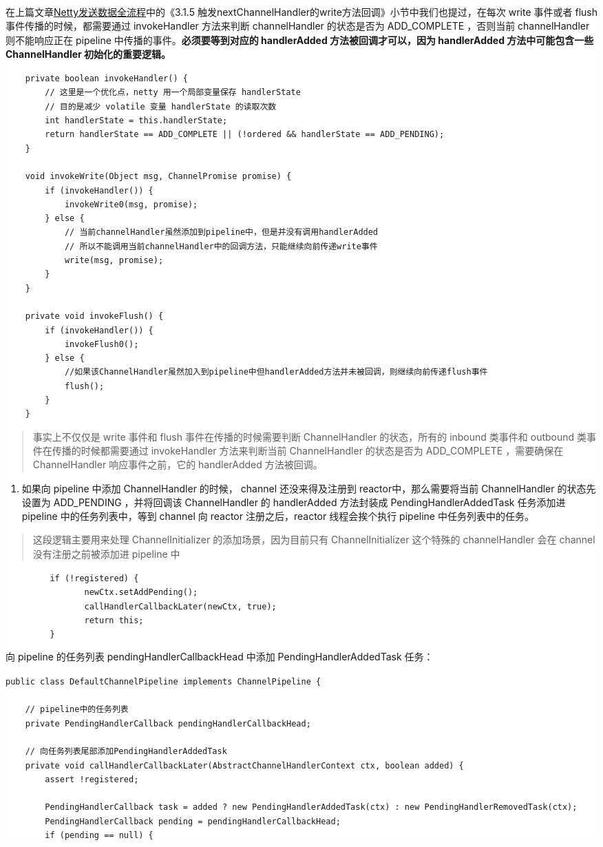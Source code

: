在上篇文章[Netty发送数据全流程](../Netty发送数据全流程/一文搞懂Netty发送数据全流程-你想知道的细节全在这里.md)中的《3.1.5 触发nextChannelHandler的write方法回调》小节中我们也提过，在每次 write 事件或者 flush 事件传播的时候，都需要通过 invokeHandler 方法来判断 channelHandler 的状态是否为 ADD_COMPLETE  ，否则当前 channelHandler 则不能响应正在 pipeline 中传播的事件。**必须要等到对应的 handlerAdded 方法被回调才可以，因为 handlerAdded 方法中可能包含一些 ChannelHandler 初始化的重要逻辑。**

```
    private boolean invokeHandler() {
        // 这里是一个优化点，netty 用一个局部变量保存 handlerState
        // 目的是减少 volatile 变量 handlerState 的读取次数
        int handlerState = this.handlerState;
        return handlerState == ADD_COMPLETE || (!ordered && handlerState == ADD_PENDING);
    }

    void invokeWrite(Object msg, ChannelPromise promise) {
        if (invokeHandler()) {
            invokeWrite0(msg, promise);
        } else {
            // 当前channelHandler虽然添加到pipeline中，但是并没有调用handlerAdded
            // 所以不能调用当前channelHandler中的回调方法，只能继续向前传递write事件
            write(msg, promise);
        }
    }

    private void invokeFlush() {
        if (invokeHandler()) {
            invokeFlush0();
        } else {
            //如果该ChannelHandler虽然加入到pipeline中但handlerAdded方法并未被回调，则继续向前传递flush事件
            flush();
        }
    }
```

> 事实上不仅仅是 write 事件和 flush 事件在传播的时候需要判断 ChannelHandler 的状态，所有的 inbound 类事件和 outbound 类事件在传播的时候都需要通过 invokeHandler 方法来判断当前 ChannelHandler 的状态是否为 ADD_COMPLETE ，需要确保在 ChannelHandler 响应事件之前，它的 handlerAdded 方法被回调。

1. 如果向 pipeline 中添加 ChannelHandler 的时候， channel 还没来得及注册到 reactor中，那么需要将当前 ChannelHandler 的状态先设置为 ADD_PENDING ，并将回调该 ChannelHandler 的 handlerAdded 方法封装成 PendingHandlerAddedTask 任务添加进 pipeline 中的任务列表中，等到 channel 向 reactor 注册之后，reactor 线程会挨个执行 pipeline 中任务列表中的任务。

> 这段逻辑主要用来处理 ChannelInitializer 的添加场景，因为目前只有 ChannelInitializer 这个特殊的 channelHandler 会在 channel 没有注册之前被添加进 pipeline 中

```
         if (!registered) {
                newCtx.setAddPending();
                callHandlerCallbackLater(newCtx, true);
                return this;
         }
```

向 pipeline 的任务列表 pendingHandlerCallbackHead 中添加 PendingHandlerAddedTask 任务：

```
public class DefaultChannelPipeline implements ChannelPipeline {

    // pipeline中的任务列表
    private PendingHandlerCallback pendingHandlerCallbackHead;

    // 向任务列表尾部添加PendingHandlerAddedTask
    private void callHandlerCallbackLater(AbstractChannelHandlerContext ctx, boolean added) {
        assert !registered;

        PendingHandlerCallback task = added ? new PendingHandlerAddedTask(ctx) : new PendingHandlerRemovedTask(ctx);
        PendingHandlerCallback pending = pendingHandlerCallbackHead;
        if (pending == null) {
```